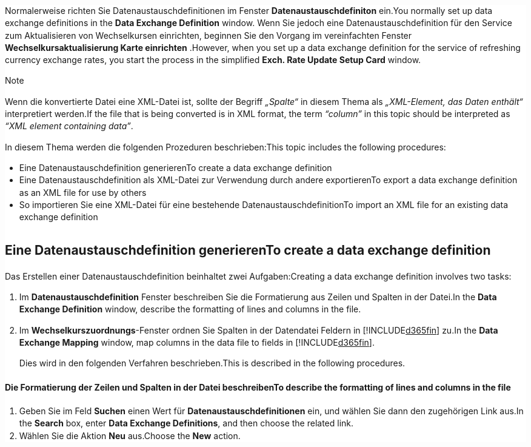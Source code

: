 <span data-ttu-id="eb8b8-109">Normalerweise richten Sie Datenaustauschdefinitionen im Fenster **Datenaustauschdefiniton** ein.</span><span class="sxs-lookup"><span data-stu-id="eb8b8-109">You normally set up data exchange definitions in the **Data Exchange Definition** window.</span></span> <span data-ttu-id="eb8b8-110">Wenn Sie jedoch eine Datenaustauschdefinition für den Service zum Aktualisieren von Wechselkursen einrichten, beginnen Sie den Vorgang im vereinfachten Fenster **Wechselkursaktualisierung Karte einrichten** .</span><span class="sxs-lookup"><span data-stu-id="eb8b8-110">However, when you set up a data exchange definition for the service of refreshing currency exchange rates, you start the process in the simplified **Exch. Rate Update Setup Card** window.</span></span>  

> [!NOTE]  
>  <span data-ttu-id="eb8b8-111">Wenn die konvertierte Datei eine XML-Datei ist, sollte der Begriff *„Spalte“* in diesem Thema als *„XML-Element, das Daten enthält“* interpretiert werden.</span><span class="sxs-lookup"><span data-stu-id="eb8b8-111">If the file that is being converted is in XML format, the term *“column”* in this topic should be interpreted as *“XML element containing data”*.</span></span>  

<span data-ttu-id="eb8b8-112">In diesem Thema werden die folgenden Prozeduren beschrieben:</span><span class="sxs-lookup"><span data-stu-id="eb8b8-112">This topic includes the following procedures:</span></span>  

* <span data-ttu-id="eb8b8-113">Eine Datenaustauschdefinition generieren</span><span class="sxs-lookup"><span data-stu-id="eb8b8-113">To create a data exchange definition</span></span>  
* <span data-ttu-id="eb8b8-114">Eine Datenaustauschdefinition als XML-Datei zur Verwendung durch andere exportieren</span><span class="sxs-lookup"><span data-stu-id="eb8b8-114">To export a data exchange definition as an XML file for use by others</span></span>  
* <span data-ttu-id="eb8b8-115">So importieren Sie eine XML-Datei für eine bestehende Datenaustauschdefinition</span><span class="sxs-lookup"><span data-stu-id="eb8b8-115">To import an XML file for an existing data exchange definition</span></span>  

## <a name="to-create-a-data-exchange-definition"></a><span data-ttu-id="eb8b8-116">Eine Datenaustauschdefinition generieren</span><span class="sxs-lookup"><span data-stu-id="eb8b8-116">To create a data exchange definition</span></span>  
<span data-ttu-id="eb8b8-117">Das Erstellen einer Datenaustauschdefinition beinhaltet zwei Aufgaben:</span><span class="sxs-lookup"><span data-stu-id="eb8b8-117">Creating a data exchange definition involves two tasks:</span></span>  

1. <span data-ttu-id="eb8b8-118">Im **Datenaustauschdefinition** Fenster beschreiben Sie die Formatierung aus Zeilen und Spalten in der Datei.</span><span class="sxs-lookup"><span data-stu-id="eb8b8-118">In the **Data Exchange Definition** window, describe the formatting of lines and columns in the file.</span></span>  
2. <span data-ttu-id="eb8b8-119">Im **Wechselkurszuordnungs**-Fenster ordnen Sie Spalten in der Datendatei Feldern in [!INCLUDE[d365fin](includes/d365fin_md.md)] zu.</span><span class="sxs-lookup"><span data-stu-id="eb8b8-119">In the **Data Exchange Mapping** window, map columns in the data file to fields in [!INCLUDE[d365fin](includes/d365fin_md.md)].</span></span>  

     <span data-ttu-id="eb8b8-120">Dies wird in den folgenden Verfahren beschrieben.</span><span class="sxs-lookup"><span data-stu-id="eb8b8-120">This is described in the following procedures.</span></span>  

#### <a name="to-describe-the-formatting-of-lines-and-columns-in-the-file"></a><span data-ttu-id="eb8b8-121">Die Formatierung der Zeilen und Spalten in der Datei beschreiben</span><span class="sxs-lookup"><span data-stu-id="eb8b8-121">To describe the formatting of lines and columns in the file</span></span>  
1. <span data-ttu-id="eb8b8-122">Geben Sie im Feld **Suchen** einen Wert für **Datenaustauschdefinitionen** ein, und wählen Sie dann den zugehörigen Link aus.</span><span class="sxs-lookup"><span data-stu-id="eb8b8-122">In the **Search** box, enter **Data Exchange Definitions**, and then choose the related link.</span></span>  
2. <span data-ttu-id="eb8b8-123">Wählen Sie die Aktion **Neu** aus.</span><span class="sxs-lookup"><span data-stu-id="eb8b8-123">Choose the **New** action.</span></span>  